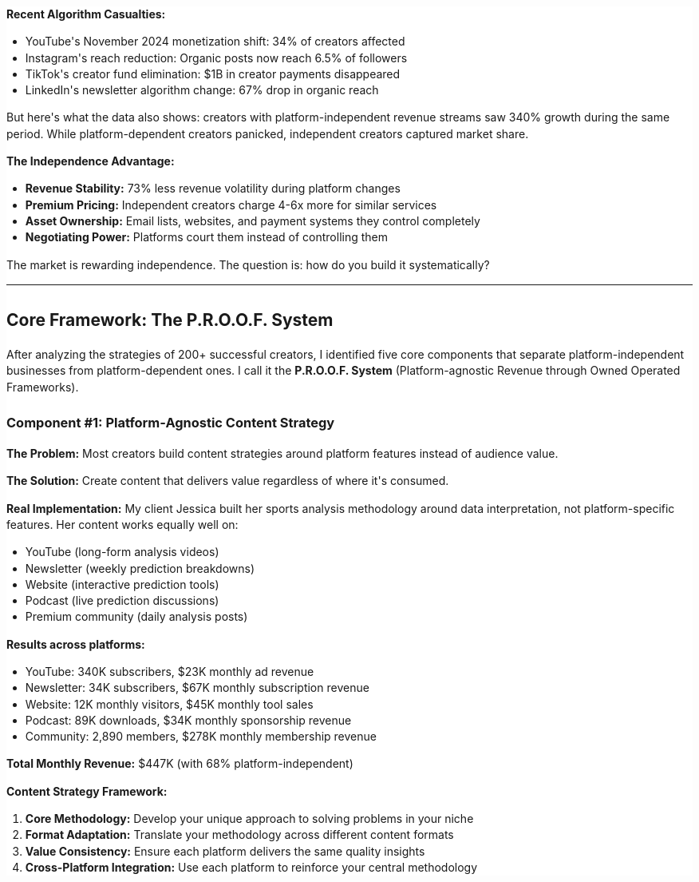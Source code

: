 **Recent Algorithm Casualties:**
- YouTube's November 2024 monetization shift: 34% of creators affected
- Instagram's reach reduction: Organic posts now reach 6.5% of followers
- TikTok's creator fund elimination: $1B in creator payments disappeared
- LinkedIn's newsletter algorithm change: 67% drop in organic reach

But here's what the data also shows: creators with platform-independent revenue streams saw 340% growth during the same period. While platform-dependent creators panicked, independent creators captured market share.

**The Independence Advantage:**
- **Revenue Stability:** 73% less revenue volatility during platform changes
- **Premium Pricing:** Independent creators charge 4-6x more for similar services
- **Asset Ownership:** Email lists, websites, and payment systems they control completely
- **Negotiating Power:** Platforms court them instead of controlling them

The market is rewarding independence. The question is: how do you build it systematically?

---

## Core Framework: The P.R.O.O.F. System

After analyzing the strategies of 200+ successful creators, I identified five core components that separate platform-independent businesses from platform-dependent ones. I call it the **P.R.O.O.F. System** (Platform-agnostic Revenue through Owned Operated Frameworks).

### Component #1: Platform-Agnostic Content Strategy

**The Problem:** Most creators build content strategies around platform features instead of audience value.

**The Solution:** Create content that delivers value regardless of where it's consumed.

**Real Implementation:** My client Jessica built her sports analysis methodology around data interpretation, not platform-specific features. Her content works equally well on:
- YouTube (long-form analysis videos)
- Newsletter (weekly prediction breakdowns)  
- Website (interactive prediction tools)
- Podcast (live prediction discussions)
- Premium community (daily analysis posts)

**Results across platforms:**
- YouTube: 340K subscribers, $23K monthly ad revenue
- Newsletter: 34K subscribers, $67K monthly subscription revenue
- Website: 12K monthly visitors, $45K monthly tool sales
- Podcast: 89K downloads, $34K monthly sponsorship revenue
- Community: 2,890 members, $278K monthly membership revenue

**Total Monthly Revenue:** $447K (with 68% platform-independent)

**Content Strategy Framework:**
1. **Core Methodology:** Develop your unique approach to solving problems in your niche
2. **Format Adaptation:** Translate your methodology across different content formats
3. **Value Consistency:** Ensure each platform delivers the same quality insights
4. **Cross-Platform Integration:** Use each platform to reinforce your central methodology

